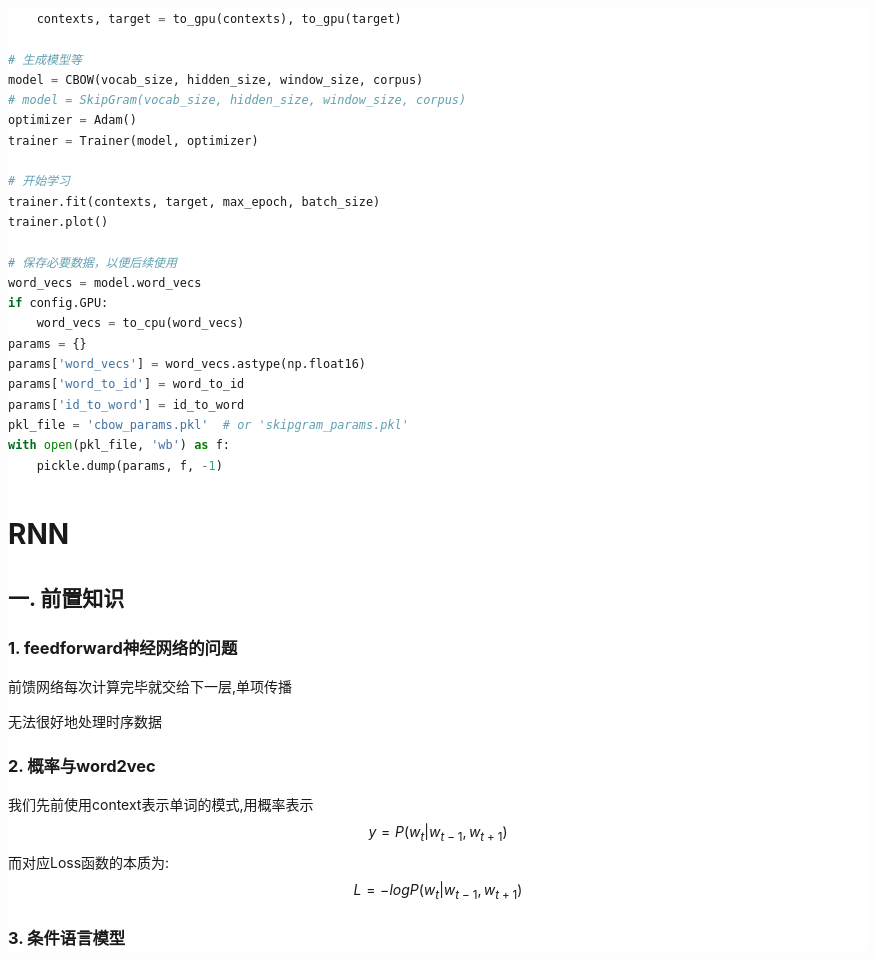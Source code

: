   ```python
      contexts, target = to_gpu(contexts), to_gpu(target)
  
  # 生成模型等
  model = CBOW(vocab_size, hidden_size, window_size, corpus)
  # model = SkipGram(vocab_size, hidden_size, window_size, corpus)
  optimizer = Adam()
  trainer = Trainer(model, optimizer)
  
  # 开始学习
  trainer.fit(contexts, target, max_epoch, batch_size)
  trainer.plot()
  
  # 保存必要数据，以便后续使用
  word_vecs = model.word_vecs
  if config.GPU:
      word_vecs = to_cpu(word_vecs)
  params = {}
  params['word_vecs'] = word_vecs.astype(np.float16)
  params['word_to_id'] = word_to_id
  params['id_to_word'] = id_to_word
  pkl_file = 'cbow_params.pkl'  # or 'skipgram_params.pkl'
  with open(pkl_file, 'wb') as f:
      pickle.dump(params, f, -1)
  
  ```

  

# RNN

## 一. 前置知识

### 1. feedforward神经网络的问题

前馈网络每次计算完毕就交给下一层,单项传播

无法很好地处理时序数据

### 2. 概率与word2vec

我们先前使用context表示单词的模式,用概率表示
$$
y=P(w_t|w_{t-1},w_{t+1})
$$
而对应Loss函数的本质为:
$$
L=-logP(w_t|w_{t-1},w_{t+1})
$$

### 3. 条件语言模型
